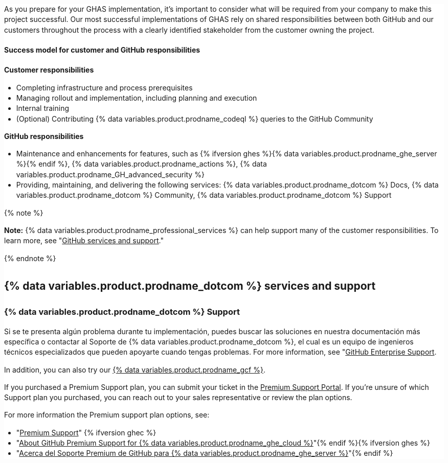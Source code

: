 As you prepare for your GHAS implementation, it’s important to  consider what will be required from your company to make this  project successful. Our most successful implementations of GHAS  rely on shared responsibilities between both GitHub and our customers throughout the process with a clearly identified stakeholder from the customer owning the project.

#### Success model for customer and GitHub responsibilities

**Customer responsibilities**
- Completing infrastructure and process prerequisites
- Managing rollout and implementation, including planning and execution
- Internal training
- (Optional) Contributing {% data variables.product.prodname_codeql %} queries to the GitHub Community

**GitHub responsibilities**

- Maintenance and enhancements for features, such as {% ifversion ghes %}{% data variables.product.prodname_ghe_server %}{% endif %}, {% data variables.product.prodname_actions %}, {% data variables.product.prodname_GH_advanced_security %}
- Providing, maintaining, and delivering the following services: {% data variables.product.prodname_dotcom %} Docs, {% data variables.product.prodname_dotcom %} Community, {% data variables.product.prodname_dotcom %} Support

{% note %}

**Note:**  {% data variables.product.prodname_professional_services %} can help support many of the customer responsibilities. To learn more, see "[GitHub services and support](#github-services-and-support)."

{% endnote %}

## {% data variables.product.prodname_dotcom %} services and support

### {% data variables.product.prodname_dotcom %} Support

Si se te presenta algún problema durante tu implementación, puedes buscar las soluciones en nuestra documentación más específica o contactar al Soporte de {% data variables.product.prodname_dotcom %}, el cual es un equipo de ingenieros técnicos especializados que pueden apoyarte cuando tengas problemas. For more information, see "[GitHub Enterprise Support](https://enterprise.github.com/support).

In addition, you can also try our [ {% data variables.product.prodname_gcf %}](https://github.community/).

If you purchased a Premium Support plan, you can submit your ticket in the [Premium Support Portal](https://enterprise.github.com/support). If you’re unsure of which Support plan you purchased, you can reach out to your sales representative or review the plan options.

For more information the Premium support plan options, see:
  - "[Premium Support](https://github.com/premium-support)" {% ifversion ghec %}
  - "[About GitHub Premium Support for {% data variables.product.prodname_ghe_cloud %}](/github/working-with-github-support/about-github-premium-support-for-github-enterprise-cloud)"{% endif %}{% ifversion ghes %}
  - "[Acerca del Soporte Premium de GitHub para {% data variables.product.prodname_ghe_server %}](/admin/enterprise-support/overview/about-github-premium-support-for-github-enterprise-server)"{% endif %}
